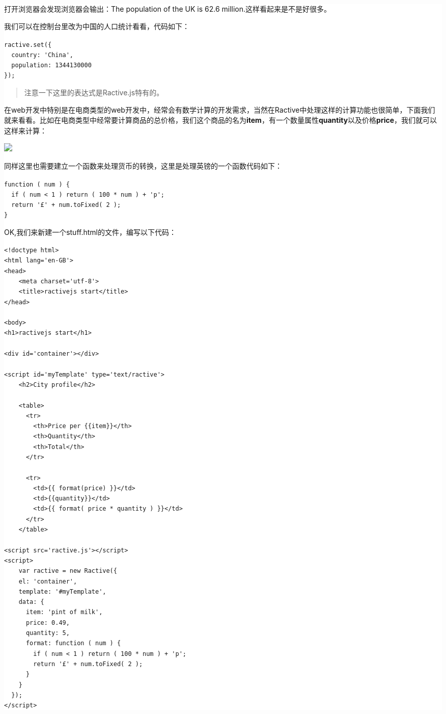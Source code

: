 打开浏览器会发现浏览器会输出：The population of the UK is 62.6 million.这样看起来是不是好很多。

我们可以在控制台里改为中国的人口统计看看，代码如下：

    ractive.set({
	  country: 'China',
	  population: 1344130000
	});

> 注意一下这里的表达式是Ractive.js特有的。

在web开发中特别是在电商类型的web开发中，经常会有数学计算的开发需求，当然在Ractive中处理这样的计算功能也很简单，下面我们就来看看。比如在电商类型中经常要计算商品的总价格，我们这个商品的名为**item**，有一个数量属性**quantity**以及价格**price**，我们就可以这样来计算：

   ![](http://pic.yupoo.com/reicky_v/DygUnoMQ/medium.jpg)

同样这里也需要建立一个函数来处理货币的转换，这里是处理英镑的一个函数代码如下：

    function ( num ) {
	  if ( num < 1 ) return ( 100 * num ) + 'p';
	  return '£' + num.toFixed( 2 );
	}

OK,我们来新建一个stuff.html的文件，编写以下代码：

    <!doctype html>
	<html lang='en-GB'>
	<head>
	    <meta charset='utf-8'>
	    <title>ractivejs start</title>
	</head>
	
	<body>
    <h1>ractivejs start</h1>

    <div id='container'></div>

    <script id='myTemplate' type='text/ractive'>
        <h2>City profile</h2>

        <table>
          <tr>
            <th>Price per {{item}}</th>
            <th>Quantity</th>
            <th>Total</th>
          </tr>

          <tr>
            <td>{{ format(price) }}</td>
            <td>{{quantity}}</td>
            <td>{{ format( price * quantity ) }}</td>
          </tr>
        </table>

    <script src='ractive.js'></script>
	<script>
        var ractive = new Ractive({
        el: 'container',
        template: '#myTemplate',
        data: {
          item: 'pint of milk',
          price: 0.49,
          quantity: 5,
          format: function ( num ) {
            if ( num < 1 ) return ( 100 * num ) + 'p';
            return '£' + num.toFixed( 2 );
          }
        }
      });
    </script>